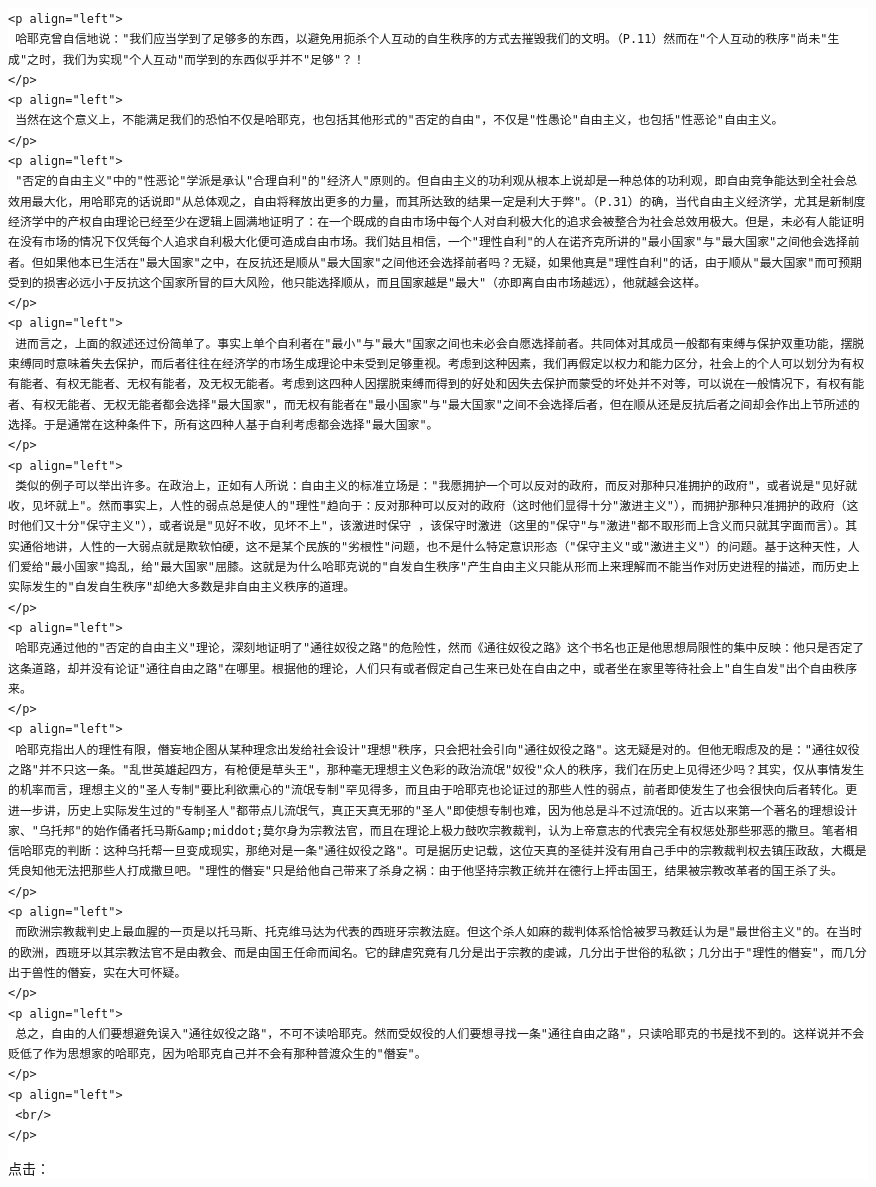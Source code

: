     <p align="left">
     哈耶克曾自信地说："我们应当学到了足够多的东西，以避免用扼杀个人互动的自生秩序的方式去摧毁我们的文明。（P.11）然而在"个人互动的秩序"尚未"生成"之时，我们为实现"个人互动"而学到的东西似乎并不"足够"？！
    </p>
    <p align="left">
     当然在这个意义上，不能满足我们的恐怕不仅是哈耶克，也包括其他形式的"否定的自由"，不仅是"性愚论"自由主义，也包括"性恶论"自由主义。
    </p>
    <p align="left">
     "否定的自由主义"中的"性恶论"学派是承认"合理自利"的"经济人"原则的。但自由主义的功利观从根本上说却是一种总体的功利观，即自由竞争能达到全社会总效用最大化，用哈耶克的话说即"从总体观之，自由将释放出更多的力量，而其所达致的结果一定是利大于弊"。（P.31）的确，当代自由主义经济学，尤其是新制度经济学中的产权自由理论已经至少在逻辑上圆满地证明了：在一个既成的自由市场中每个人对自利极大化的追求会被整合为社会总效用极大。但是，未必有人能证明在没有市场的情况下仅凭每个人追求自利极大化便可造成自由市场。我们姑且相信，一个"理性自利"的人在诺齐克所讲的"最小国家"与"最大国家"之间他会选择前者。但如果他本已生活在"最大国家"之中，在反抗还是顺从"最大国家"之间他还会选择前者吗？无疑，如果他真是"理性自利"的话，由于顺从"最大国家"而可预期受到的损害必远小于反抗这个国家所冒的巨大风险，他只能选择顺从，而且国家越是"最大"（亦即离自由市场越远），他就越会这样。
    </p>
    <p align="left">
     进而言之，上面的叙述还过份简单了。事实上单个自利者在"最小"与"最大"国家之间也未必会自愿选择前者。共同体对其成员一般都有束缚与保护双重功能，摆脱束缚同时意味着失去保护，而后者往往在经济学的市场生成理论中未受到足够重视。考虑到这种因素，我们再假定以权力和能力区分，社会上的个人可以划分为有权有能者、有权无能者、无权有能者，及无权无能者。考虑到这四种人因摆脱束缚而得到的好处和因失去保护而蒙受的坏处并不对等，可以说在一般情况下，有权有能者、有权无能者、无权无能者都会选择"最大国家"，而无权有能者在"最小国家"与"最大国家"之间不会选择后者，但在顺从还是反抗后者之间却会作出上节所述的选择。于是通常在这种条件下，所有这四种人基于自利考虑都会选择"最大国家"。
    </p>
    <p align="left">
     类似的例子可以举出许多。在政治上，正如有人所说：自由主义的标准立场是："我愿拥护一个可以反对的政府，而反对那种只准拥护的政府"，或者说是"见好就收，见坏就上"。然而事实上，人性的弱点总是使人的"理性"趋向于：反对那种可以反对的政府（这时他们显得十分"激进主义"），而拥护那种只准拥护的政府（这时他们又十分"保守主义"），或者说是"见好不收，见坏不上"，该激进时保守 ，该保守时激进（这里的"保守"与"激进"都不取形而上含义而只就其字面而言）。其实通俗地讲，人性的一大弱点就是欺软怕硬，这不是某个民族的"劣根性"问题，也不是什么特定意识形态（"保守主义"或"激进主义"）的问题。基于这种天性，人们爱给"最小国家"捣乱，给"最大国家"屈膝。这就是为什么哈耶克说的"自发自生秩序"产生自由主义只能从形而上来理解而不能当作对历史进程的描述，而历史上实际发生的"自发自生秩序"却绝大多数是非自由主义秩序的道理。
    </p>
    <p align="left">
     哈耶克通过他的"否定的自由主义"理论，深刻地证明了"通往奴役之路"的危险性，然而《通往奴役之路》这个书名也正是他思想局限性的集中反映：他只是否定了这条道路，却并没有论证"通往自由之路"在哪里。根据他的理论，人们只有或者假定自己生来已处在自由之中，或者坐在家里等待社会上"自生自发"出个自由秩序来。
    </p>
    <p align="left">
     哈耶克指出人的理性有限，僭妄地企图从某种理念出发给社会设计"理想"秩序，只会把社会引向"通往奴役之路"。这无疑是对的。但他无暇虑及的是："通往奴役之路"并不只这一条。"乱世英雄起四方，有枪便是草头王"，那种毫无理想主义色彩的政治流氓"奴役"众人的秩序，我们在历史上见得还少吗？其实，仅从事情发生的机率而言，理想主义的"圣人专制"要比利欲熏心的"流氓专制"罕见得多，而且由于哈耶克也论证过的那些人性的弱点，前者即使发生了也会很快向后者转化。更进一步讲，历史上实际发生过的"专制圣人"都带点儿流氓气，真正天真无邪的"圣人"即使想专制也难，因为他总是斗不过流氓的。近古以来第一个著名的理想设计家、"乌托邦"的始作俑者托马斯&amp;middot;莫尔身为宗教法官，而且在理论上极力鼓吹宗教裁判，认为上帝意志的代表完全有权惩处那些邪恶的撒旦。笔者相信哈耶克的判断：这种乌托帮一旦变成现实，那绝对是一条"通往奴役之路"。可是据历史记载，这位天真的圣徒并没有用自己手中的宗教裁判权去镇压政敌，大概是凭良知他无法把那些人打成撒旦吧。"理性的僭妄"只是给他自己带来了杀身之祸：由于他坚持宗教正统并在德行上抨击国王，结果被宗教改革者的国王杀了头。
    </p>
    <p align="left">
     而欧洲宗教裁判史上最血腥的一页是以托马斯、托克维马达为代表的西班牙宗教法庭。但这个杀人如麻的裁判体系恰恰被罗马教廷认为是"最世俗主义"的。在当时的欧洲，西班牙以其宗教法官不是由教会、而是由国王任命而闻名。它的肆虐究竟有几分是出于宗教的虔诚，几分出于世俗的私欲；几分出于"理性的僭妄"，而几分出于兽性的僭妄，实在大可怀疑。
    </p>
    <p align="left">
     总之，自由的人们要想避免误入"通往奴役之路"，不可不读哈耶克。然而受奴役的人们要想寻找一条"通往自由之路"，只读哈耶克的书是找不到的。这样说并不会贬低了作为思想家的哈耶克，因为哈耶克自己并不会有那种普渡众生的"僭妄"。
    </p>
    <p align="left">
     <br/>
    </p>
   </div>
   <p class="pt20">
    点击：
   </p>
  </div>
 </div>
</div>

